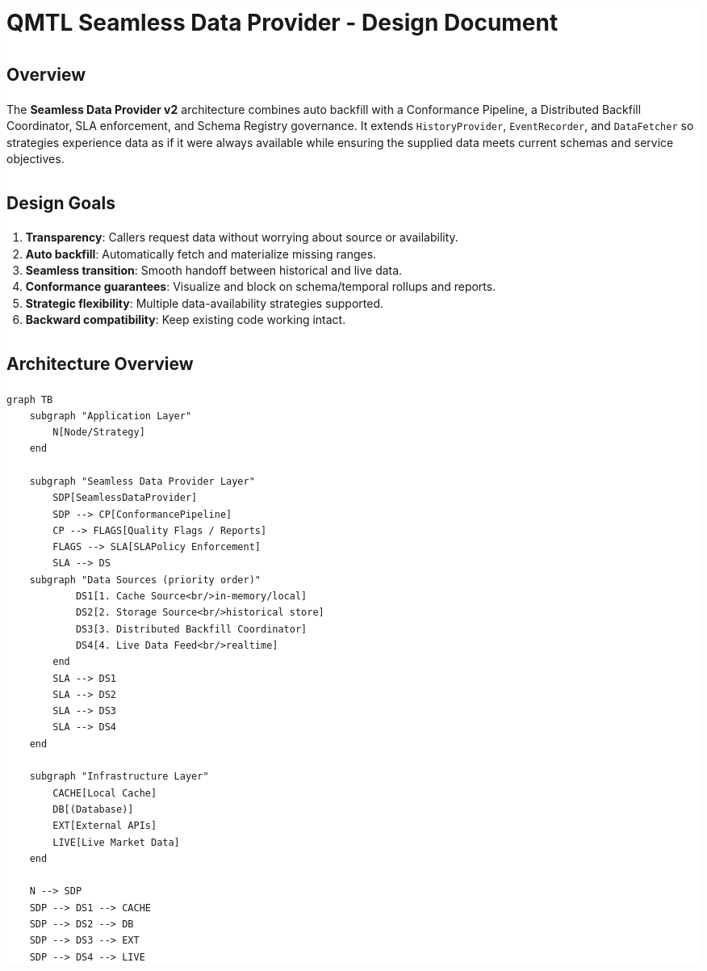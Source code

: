 # QMTL Seamless Data Provider - Design Document

## Overview

The **Seamless Data Provider v2** architecture combines auto backfill with a
Conformance Pipeline, a Distributed Backfill Coordinator, SLA enforcement, and
Schema Registry governance. It extends `HistoryProvider`, `EventRecorder`, and
`DataFetcher` so strategies experience data as if it were always available while
ensuring the supplied data meets current schemas and service objectives.

## Design Goals

1. **Transparency**: Callers request data without worrying about source or availability.
2. **Auto backfill**: Automatically fetch and materialize missing ranges.
3. **Seamless transition**: Smooth handoff between historical and live data.
4. **Conformance guarantees**: Visualize and block on schema/temporal rollups and reports.
5. **Strategic flexibility**: Multiple data-availability strategies supported.
6. **Backward compatibility**: Keep existing code working intact.

## Architecture Overview

```mermaid
graph TB
    subgraph "Application Layer"
        N[Node/Strategy]
    end
    
    subgraph "Seamless Data Provider Layer"
        SDP[SeamlessDataProvider]
        SDP --> CP[ConformancePipeline]
        CP --> FLAGS[Quality Flags / Reports]
        FLAGS --> SLA[SLAPolicy Enforcement]
        SLA --> DS
    subgraph "Data Sources (priority order)"
            DS1[1. Cache Source<br/>in-memory/local]
            DS2[2. Storage Source<br/>historical store]
            DS3[3. Distributed Backfill Coordinator]
            DS4[4. Live Data Feed<br/>realtime]
        end
        SLA --> DS1
        SLA --> DS2
        SLA --> DS3
        SLA --> DS4
    end
    
    subgraph "Infrastructure Layer"
        CACHE[Local Cache]
        DB[(Database)]
        EXT[External APIs]
        LIVE[Live Market Data]
    end
    
    N --> SDP
    SDP --> DS1 --> CACHE
    SDP --> DS2 --> DB
    SDP --> DS3 --> EXT
    SDP --> DS4 --> LIVE
```
